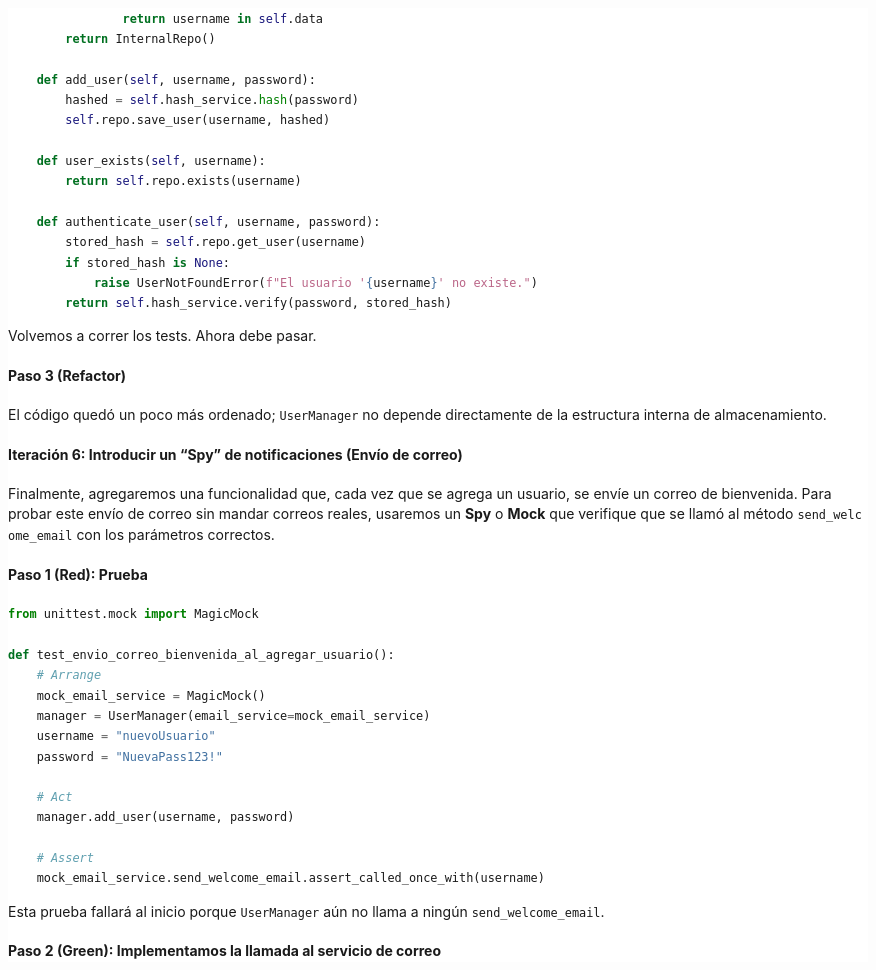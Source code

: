 ```python
                return username in self.data
        return InternalRepo()

    def add_user(self, username, password):
        hashed = self.hash_service.hash(password)
        self.repo.save_user(username, hashed)

    def user_exists(self, username):
        return self.repo.exists(username)

    def authenticate_user(self, username, password):
        stored_hash = self.repo.get_user(username)
        if stored_hash is None:
            raise UserNotFoundError(f"El usuario '{username}' no existe.")
        return self.hash_service.verify(password, stored_hash)
```

Volvemos a correr los tests. Ahora debe pasar.

#### Paso 3 (Refactor)

El código quedó un poco más ordenado; `UserManager` no depende directamente de la estructura interna de almacenamiento.

#### Iteración 6: Introducir un “Spy” de notificaciones (Envío de correo)

Finalmente, agregaremos una funcionalidad que, cada vez que se agrega un usuario, se envíe un correo de bienvenida. Para probar este envío de correo sin mandar correos reales, usaremos un **Spy** o **Mock** que verifique que se llamó al método `send_welcome_email` con los parámetros correctos.

#### Paso 1 (Red): Prueba

```python
from unittest.mock import MagicMock

def test_envio_correo_bienvenida_al_agregar_usuario():
    # Arrange
    mock_email_service = MagicMock()
    manager = UserManager(email_service=mock_email_service)
    username = "nuevoUsuario"
    password = "NuevaPass123!"

    # Act
    manager.add_user(username, password)

    # Assert
    mock_email_service.send_welcome_email.assert_called_once_with(username)
```

Esta prueba fallará al inicio porque `UserManager` aún no llama a ningún `send_welcome_email`.

#### Paso 2 (Green): Implementamos la llamada al servicio de correo
